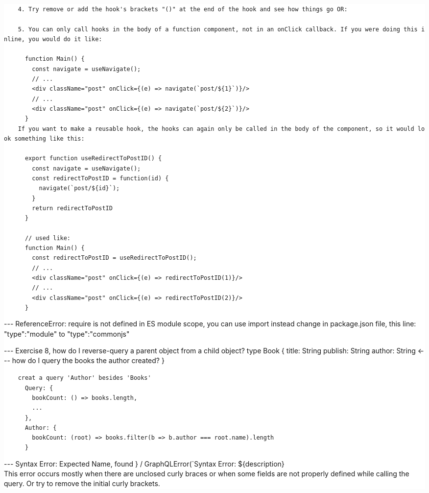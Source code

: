         4. Try remove or add the hook's brackets "()" at the end of the hook and see how things go OR:

        5. You can only call hooks in the body of a function component, not in an onClick callback. If you were doing this inline, you would do it like:

          function Main() {
            const navigate = useNavigate();
            // ...
            <div className="post" onClick={(e) => navigate(`post/${1}`)}/>
            // ...
            <div className="post" onClick={(e) => navigate(`post/${2}`)}/>
          }
        If you want to make a reusable hook, the hooks can again only be called in the body of the component, so it would look something like this:

          export function useRedirectToPostID() {
            const navigate = useNavigate();
            const redirectToPostID = function(id) {
              navigate(`post/${id}`);
            }
            return redirectToPostID
          }

          // used like:
          function Main() {
            const redirectToPostID = useRedirectToPostID();
            // ...
            <div className="post" onClick={(e) => redirectToPostID(1)}/>
            // ...
            <div className="post" onClick={(e) => redirectToPostID(2)}/>
          }

  --- ReferenceError: require is not defined in ES module scope, you can use import instead
        change in package.json file, this line:
        "type":"module" to "type":"commonjs"

  --- Exercise 8, how do I reverse-query a parent object from a child object?
        type Book {
          title: String
          publish: String
          author: String   <--- how do I query the books the author created?
        }

        creat a query 'Author' besides 'Books'
          Query: {
            bookCount: () => books.length,
            ...
          },
          Author: {
            bookCount: (root) => books.filter(b => b.author === root.name).length
          }

  --- Syntax Error: Expected Name, found } / GraphQLError(`Syntax Error: ${description}       
        This error occurs mostly when there are unclosed curly braces or when some fields are not properly defined while calling the query. Or try to remove the initial curly brackets.
